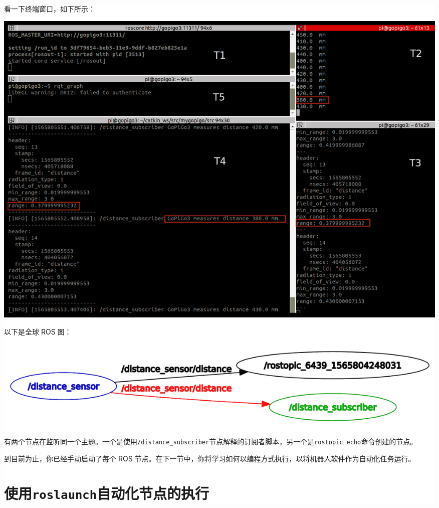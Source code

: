看一下终端窗口，如下所示：

![图片](img/81801fe8-0f93-436c-bae6-90c564c73ed0.png)

以下是全球 ROS 图：

![图片](img/4d8030c9-7fce-4e2b-b257-c32b88a7a8a4.png)

有两个节点在监听同一个主题。一个是使用`/distance_subscriber`节点解释的订阅者脚本，另一个是`rostopic echo`命令创建的节点。

到目前为止，你已经手动启动了每个 ROS 节点。在下一节中，你将学习如何以编程方式执行，以将机器人软件作为自动化任务运行。

# 使用`roslaunch`自动化节点的执行
